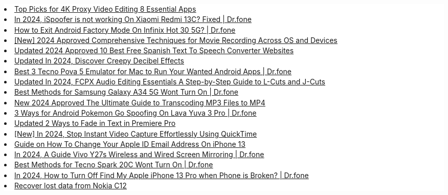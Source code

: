 <li><a href="https://ai-driven-video-production.techidaily.com/top-picks-for-4k-proxy-video-editing-8-essential-apps/"><u>Top Picks for 4K Proxy Video Editing 8 Essential Apps</u></a></li>
<li><a href="https://phone-solutions.techidaily.com/in-2024-ispoofer-is-not-working-on-xiaomi-redmi-13c-fixed-drfone-by-drfone-virtual-android/"><u>In 2024, iSpoofer is not working On Xiaomi Redmi 13C? Fixed | Dr.fone</u></a></li>
<li><a href="https://change-location.techidaily.com/how-to-exit-android-factory-mode-on-infinix-hot-30-5g-drfone-by-drfone-fix-android-problems-fix-android-problems/"><u>How to Exit Android Factory Mode On Infinix Hot 30 5G? | Dr.fone</u></a></li>
<li><a href="https://digital-screen-recording.techidaily.com/new-2024-approved-comprehensive-techniques-for-movie-recording-across-os-and-devices/"><u>[New] 2024 Approved  Comprehensive Techniques for Movie Recording Across OS and Devices</u></a></li>
<li><a href="https://ai-editing-video.techidaily.com/updated-2024-approved-10-best-free-spanish-text-to-speech-converter-websites/"><u>Updated 2024 Approved 10 Best Free Spanish Text To Speech Converter Websites</u></a></li>
<li><a href="https://audio-editing.techidaily.com/updated-in-2024-discover-creepy-decibel-effects/"><u>Updated In 2024, Discover Creepy Decibel Effects</u></a></li>
<li><a href="https://screen-mirror.techidaily.com/best-3-tecno-pova-5-emulator-for-mac-to-run-your-wanted-android-apps-drfone-by-drfone-android/"><u>Best 3 Tecno Pova 5 Emulator for Mac to Run Your Wanted Android Apps | Dr.fone</u></a></li>
<li><a href="https://video-content-creator.techidaily.com/updated-in-2024-fcpx-audio-editing-essentials-a-step-by-step-guide-to-l-cuts-and-j-cuts/"><u>Updated In 2024, FCPX Audio Editing Essentials A Step-by-Step Guide to L-Cuts and J-Cuts</u></a></li>
<li><a href="https://howto.techidaily.com/best-methods-for-samsung-galaxy-a34-5g-wont-turn-on-drfone-by-drfone-fix-android-problems-fix-android-problems/"><u>Best Methods for Samsung Galaxy A34 5G Wont Turn On | Dr.fone</u></a></li>
<li><a href="https://video-content-creator.techidaily.com/new-2024-approved-the-ultimate-guide-to-transcoding-mp3-files-to-mp4/"><u>New 2024 Approved The Ultimate Guide to Transcoding MP3 Files to MP4</u></a></li>
<li><a href="https://android-pokemon-go.techidaily.com/3-ways-for-android-pokemon-go-spoofing-on-lava-yuva-3-pro-drfone-by-drfone-virtual-android/"><u>3 Ways for Android Pokemon Go Spoofing On Lava Yuva 3 Pro | Dr.fone</u></a></li>
<li><a href="https://ai-editing-video.techidaily.com/updated-2-ways-to-fade-in-text-in-premiere-pro/"><u>Updated 2 Ways to Fade in Text in Premiere Pro</u></a></li>
<li><a href="https://visual-screen-recording.techidaily.com/new-in-2024-stop-instant-video-capture-effortlessly-using-quicktime/"><u>[New] In 2024, Stop Instant Video Capture Effortlessly Using QuickTime</u></a></li>
<li><a href="https://ios-unlock.techidaily.com/guide-on-how-to-change-your-apple-id-email-address-on-iphone-13-by-drfone-ios/"><u>Guide on How To Change Your Apple ID Email Address On iPhone 13</u></a></li>
<li><a href="https://screen-mirror.techidaily.com/in-2024-a-guide-vivo-y27s-wireless-and-wired-screen-mirroring-drfone-by-drfone-android/"><u>In 2024, A Guide Vivo Y27s Wireless and Wired Screen Mirroring | Dr.fone</u></a></li>
<li><a href="https://howto.techidaily.com/best-methods-for-tecno-spark-20c-wont-turn-on-drfone-by-drfone-fix-android-problems-fix-android-problems/"><u>Best Methods for Tecno Spark 20C Wont Turn On | Dr.fone</u></a></li>
<li><a href="https://iphone-unlock.techidaily.com/in-2024-how-to-turn-off-find-my-apple-iphone-13-pro-when-phone-is-broken-drfone-by-drfone-ios/"><u>In 2024, How to Turn Off Find My Apple iPhone 13 Pro when Phone is Broken? | Dr.fone</u></a></li>
<li><a href="https://review-topics.techidaily.com/recover-lost-data-from-nokia-c12-by-fonelab-android-recover-data/"><u>Recover lost data from Nokia C12</u></a></li>
</ul></div>

